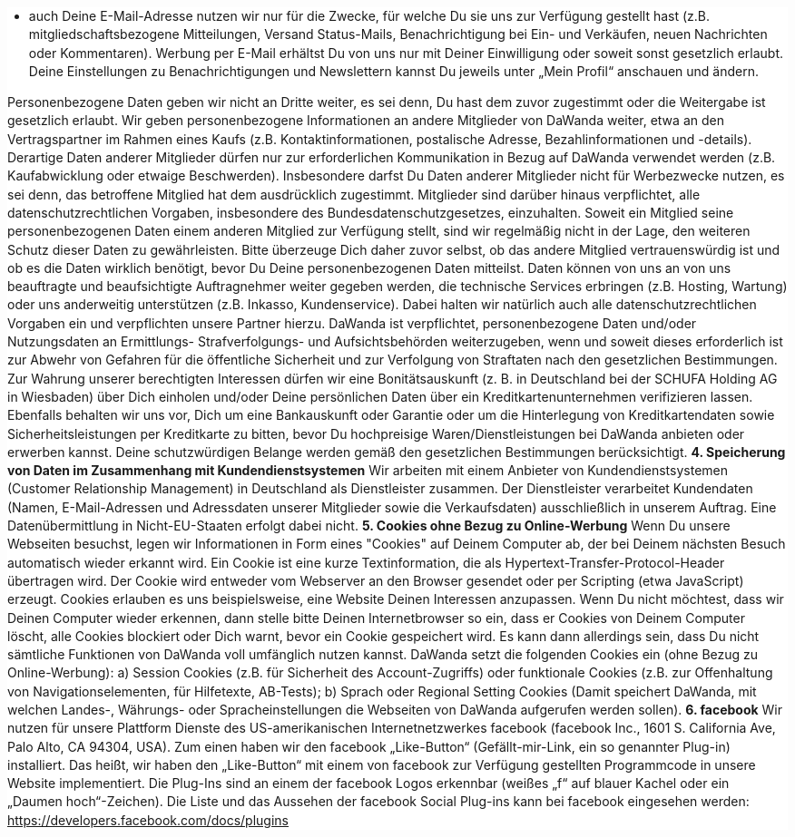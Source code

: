 -   auch Deine E-Mail-Adresse nutzen wir nur für die Zwecke, für welche Du sie uns zur Verfügung gestellt hast (z.B. mitgliedschaftsbezogene Mitteilungen, Versand Status-Mails, Benachrichtigung bei Ein- und Verkäufen, neuen Nachrichten oder Kommentaren). Werbung per E-Mail erhältst Du von uns nur mit Deiner Einwilligung oder soweit sonst gesetzlich erlaubt. Deine Einstellungen zu Benachrichtigungen und Newslettern kannst Du jeweils unter „Mein Profil“ anschauen und ändern.

Personenbezogene Daten geben wir nicht an Dritte weiter, es sei denn, Du hast dem zuvor zugestimmt oder die Weitergabe ist gesetzlich erlaubt. Wir geben personenbezogene Informationen an andere Mitglieder von DaWanda weiter, etwa an den Vertragspartner im Rahmen eines Kaufs (z.B. Kontaktinformationen, postalische Adresse, Bezahlinformationen und -details). Derartige Daten anderer Mitglieder dürfen nur zur erforderlichen Kommunikation in Bezug auf DaWanda verwendet werden (z.B. Kaufabwicklung oder etwaige Beschwerden). Insbesondere darfst Du Daten anderer Mitglieder nicht für Werbezwecke nutzen, es sei denn, das betroffene Mitglied hat dem ausdrücklich zugestimmt. Mitglieder sind darüber hinaus verpflichtet, alle datenschutzrechtlichen Vorgaben, insbesondere des Bundesdatenschutzgesetzes, einzuhalten. Soweit ein Mitglied seine personenbezogenen Daten einem anderen Mitglied zur Verfügung stellt, sind wir regelmäßig nicht in der Lage, den weiteren Schutz dieser Daten zu gewährleisten. Bitte überzeuge Dich daher zuvor selbst, ob das andere Mitglied vertrauenswürdig ist und ob es die Daten wirklich benötigt, bevor Du Deine personenbezogenen Daten mitteilst.
Daten können von uns an von uns beauftragte und beaufsichtigte Auftragnehmer weiter gegeben werden, die technische Services erbringen (z.B. Hosting, Wartung) oder uns anderweitig unterstützen (z.B. Inkasso, Kundenservice). Dabei halten wir natürlich auch alle datenschutzrechtlichen Vorgaben ein und verpflichten unsere Partner hierzu.
DaWanda ist verpflichtet, personenbezogene Daten und/oder Nutzungsdaten an Ermittlungs- Strafverfolgungs- und Aufsichtsbehörden weiterzugeben, wenn und soweit dieses erforderlich ist zur Abwehr von Gefahren für die öffentliche Sicherheit und zur Verfolgung von Straftaten nach den gesetzlichen Bestimmungen.
Zur Wahrung unserer berechtigten Interessen dürfen wir eine Bonitätsauskunft (z. B. in Deutschland bei der SCHUFA Holding AG in Wiesbaden) über Dich einholen und/oder Deine persönlichen Daten über ein Kreditkartenunternehmen verifizieren lassen. Ebenfalls behalten wir uns vor, Dich um eine Bankauskunft oder Garantie oder um die Hinterlegung von Kreditkartendaten sowie Sicherheitsleistungen per Kreditkarte zu bitten, bevor Du hochpreisige Waren/Dienstleistungen bei DaWanda anbieten oder erwerben kannst. Deine schutzwürdigen Belange werden gemäß den gesetzlichen Bestimmungen berücksichtigt.
[]()
**4. Speicherung von Daten im Zusammenhang mit Kundendienstsystemen**
Wir arbeiten mit einem Anbieter von Kundendienstsystemen (Customer Relationship Management) in Deutschland als Dienstleister zusammen. Der Dienstleister verarbeitet Kundendaten (Namen, E-Mail-Adressen und Adressdaten unserer Mitglieder sowie die Verkaufsdaten) ausschließlich in unserem Auftrag. Eine Datenübermittlung in Nicht-EU-Staaten erfolgt dabei nicht.
[]()
**5. Cookies ohne Bezug zu Online-Werbung**
Wenn Du unsere Webseiten besuchst, legen wir Informationen in Form eines "Cookies" auf Deinem Computer ab, der bei Deinem nächsten Besuch automatisch wieder erkannt wird. Ein Cookie ist eine kurze Textinformation, die als Hypertext-Transfer-Protocol-Header übertragen wird. Der Cookie wird entweder vom Webserver an den Browser gesendet oder per Scripting (etwa JavaScript) erzeugt. Cookies erlauben es uns beispielsweise, eine Website Deinen Interessen anzupassen. Wenn Du nicht möchtest, dass wir Deinen Computer wieder erkennen, dann stelle bitte Deinen Internetbrowser so ein, dass er Cookies von Deinem Computer löscht, alle Cookies blockiert oder Dich warnt, bevor ein Cookie gespeichert wird. Es kann dann allerdings sein, dass Du nicht sämtliche Funktionen von DaWanda voll umfänglich nutzen kannst.
DaWanda setzt die folgenden Cookies ein (ohne Bezug zu Online-Werbung):
a) Session Cookies (z.B. für Sicherheit des Account-Zugriffs) oder funktionale Cookies (z.B. zur Offenhaltung von Navigationselementen, für Hilfetexte, AB-Tests);
b) Sprach oder Regional Setting Cookies (Damit speichert DaWanda, mit welchen Landes-, Währungs- oder Spracheinstellungen die Webseiten von DaWanda aufgerufen werden sollen).
[]()
**6. facebook**
Wir nutzen für unsere Plattform Dienste des US-amerikanischen Internetnetzwerkes facebook (facebook Inc., 1601 S. California Ave, Palo Alto, CA 94304, USA). Zum einen haben wir den facebook „Like-Button“ (Gefällt-mir-Link, ein so genannter Plug-in) installiert. Das heißt, wir haben den „Like-Button“ mit einem von facebook zur Verfügung gestellten Programmcode in unsere Website implementiert. Die Plug-Ins sind an einem der facebook Logos erkennbar (weißes „f“ auf blauer Kachel oder ein „Daumen hoch“-Zeichen). Die Liste und das Aussehen der facebook Social Plug-ins kann bei facebook eingesehen werden:
https://developers.facebook.com/docs/plugins